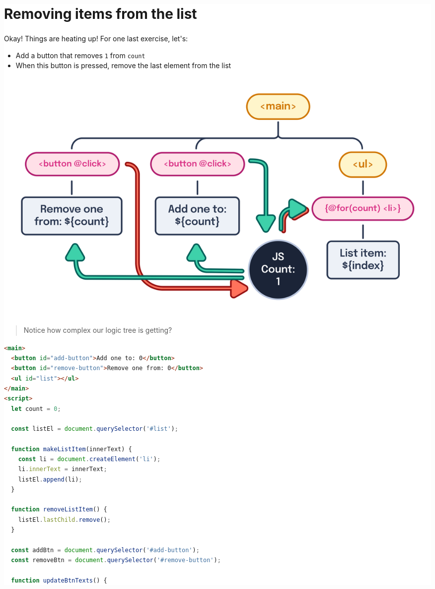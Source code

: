 <iframe data-frame-title="Example #2 - StackBlitz" src="uu-code:./step2-code?template=node&embed=1&file=index.html" sandbox="allow-modals allow-forms allow-popups allow-scripts allow-same-origin"></iframe>

# Removing items from the list

Okay! Things are heating up! For one last exercise, let's:

- Add a button that removes `1` from `count`
- When this button is pressed, remove the last element from the list

![There are two buttons now, each change the JavaScript count value. This count value is then reflected in the text nodes for each button, and the list respectively](./step_3.svg)

> Notice how complex our logic tree is getting?

```html
<main>
  <button id="add-button">Add one to: 0</button>
  <button id="remove-button">Remove one from: 0</button>
  <ul id="list"></ul>
</main>
<script>
  let count = 0;

  const listEl = document.querySelector('#list');

  function makeListItem(innerText) {
    const li = document.createElement('li');
    li.innerText = innerText;
    listEl.append(li);
  }

  function removeListItem() {
    listEl.lastChild.remove();
  }

  const addBtn = document.querySelector('#add-button');
  const removeBtn = document.querySelector('#remove-button');

  function updateBtnTexts() {
```